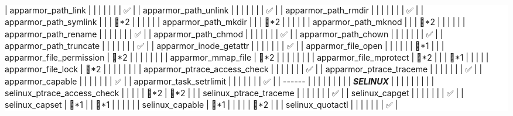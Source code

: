 | apparmor_path_link                 |                        |                        |                        |                        |                        |                        | :white_check_mark: |
| apparmor_path_unlink               |                        |                        |                        |                        |                        |                        | :white_check_mark: |
| apparmor_path_rmdir                |                        |                        |                        |                        |                        |                        | :white_check_mark: |
| apparmor_path_symlink              |                        |                        |     :red_circle:*2     |                        |                        |                        |                    |
| apparmor_path_mkdir                |                        |                        |     :red_circle:*2     |                        |                        |                        |                    |
| apparmor_path_mknod                |                        |                        |     :red_circle:*2     |                        |                        |                        |                    |
| apparmor_path_rename               |                        |                        |                        |                        |                        |                        | :white_check_mark: |
| apparmor_path_chmod                |                        |                        |                        |                        |                        |                        | :white_check_mark: |
| apparmor_path_chown                |                        |                        |                        |                        |                        |                        | :white_check_mark: |
| apparmor_path_truncate             |                        |                        |                        |                        |                        |                        | :white_check_mark: |
| apparmor_inode_getattr             |                        |                        |                        |                        |                        |                        | :white_check_mark: |
| apparmor_file_open                 |                        |                        |                        |                        |                        |     :red_circle:*1     |                    |
| apparmor_file_permission           | :large_blue_diamond:*2 |                        |                        |                        |                        |                        |                    |
| apparmor_mmap_file                 | :large_blue_diamond:*2 |                        |                        |                        |                        |                        |                    |
| apparmor_file_mprotect             | :large_blue_diamond:*2 |                        |                        | :large_blue_diamond:*1 |                        |                        |                    |
| apparmor_file_lock                 | :large_blue_diamond:*2 |                        |                        |                        |                        |                        |                    |
| apparmor_ptrace_access_check       |                        |                        |                        |                        |                        |                        | :white_check_mark: |
| apparmor_ptrace_traceme            |                        |                        |                        |                        |                        |                        | :white_check_mark: |
| apparmor_capable                   |                        |                        |                        |                        |                        |                        | :white_check_mark: |
| apparmor_task_setrlimit            |                        |                        |                        |                        |                        |                        | :white_check_mark: |
| ------                             |                        |                        |                        |                        |                        |                        |                    |
| **_SELINUX_**                      |                        |                        |                        |                        |                        |                        |                    |
| selinux_ptrace_access_check        |                        |                        |                        |                        | :large_blue_diamond:*2 | :large_blue_diamond:*2 |                    |
| selinux_ptrace_traceme             |                        |                        |                        |                        |                        |                        | :white_check_mark: |
| selinux_capget                     |                        |                        |                        |                        |                        |                        | :white_check_mark: |
| selinux_capset                     |     :red_circle:*1     |                        |     :red_circle:*1     |                        |                        |                        |                    |
| selinux_capable                    |     :red_circle:*1     |                        |                        |                        |                        | :large_blue_diamond:*2 |                    |
| selinux_quotactl                   |                        |                        |                        |                        |                        |                        | :white_check_mark: |
